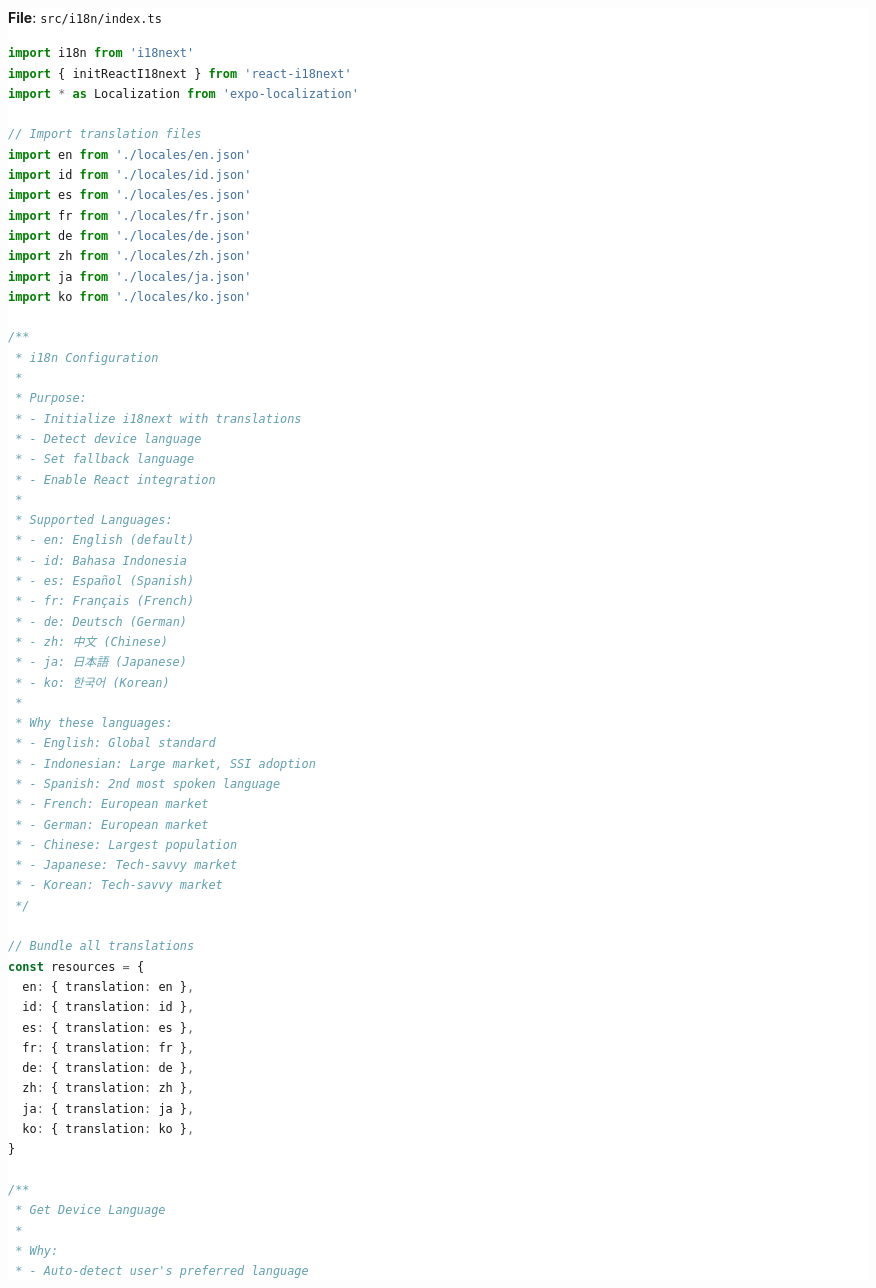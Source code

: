**File**: `src/i18n/index.ts`

```typescript
import i18n from 'i18next'
import { initReactI18next } from 'react-i18next'
import * as Localization from 'expo-localization'

// Import translation files
import en from './locales/en.json'
import id from './locales/id.json'
import es from './locales/es.json'
import fr from './locales/fr.json'
import de from './locales/de.json'
import zh from './locales/zh.json'
import ja from './locales/ja.json'
import ko from './locales/ko.json'

/**
 * i18n Configuration
 * 
 * Purpose:
 * - Initialize i18next with translations
 * - Detect device language
 * - Set fallback language
 * - Enable React integration
 * 
 * Supported Languages:
 * - en: English (default)
 * - id: Bahasa Indonesia
 * - es: Español (Spanish)
 * - fr: Français (French)
 * - de: Deutsch (German)
 * - zh: 中文 (Chinese)
 * - ja: 日本語 (Japanese)
 * - ko: 한국어 (Korean)
 * 
 * Why these languages:
 * - English: Global standard
 * - Indonesian: Large market, SSI adoption
 * - Spanish: 2nd most spoken language
 * - French: European market
 * - German: European market
 * - Chinese: Largest population
 * - Japanese: Tech-savvy market
 * - Korean: Tech-savvy market
 */

// Bundle all translations
const resources = {
  en: { translation: en },
  id: { translation: id },
  es: { translation: es },
  fr: { translation: fr },
  de: { translation: de },
  zh: { translation: zh },
  ja: { translation: ja },
  ko: { translation: ko },
}

/**
 * Get Device Language
 * 
 * Why:
 * - Auto-detect user's preferred language
```